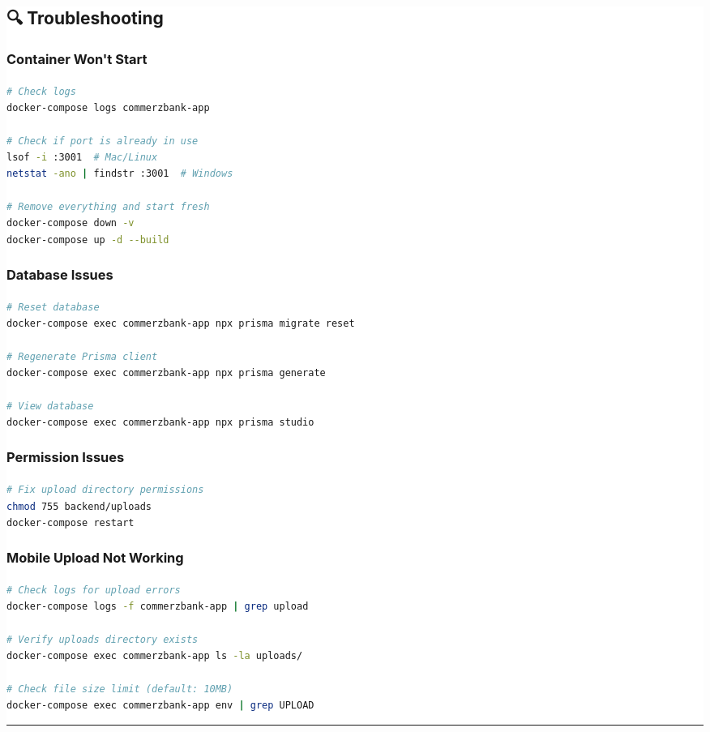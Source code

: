 
## 🔍 Troubleshooting

### Container Won't Start

```bash
# Check logs
docker-compose logs commerzbank-app

# Check if port is already in use
lsof -i :3001  # Mac/Linux
netstat -ano | findstr :3001  # Windows

# Remove everything and start fresh
docker-compose down -v
docker-compose up -d --build
```

### Database Issues

```bash
# Reset database
docker-compose exec commerzbank-app npx prisma migrate reset

# Regenerate Prisma client
docker-compose exec commerzbank-app npx prisma generate

# View database
docker-compose exec commerzbank-app npx prisma studio
```

### Permission Issues

```bash
# Fix upload directory permissions
chmod 755 backend/uploads
docker-compose restart
```

### Mobile Upload Not Working

```bash
# Check logs for upload errors
docker-compose logs -f commerzbank-app | grep upload

# Verify uploads directory exists
docker-compose exec commerzbank-app ls -la uploads/

# Check file size limit (default: 10MB)
docker-compose exec commerzbank-app env | grep UPLOAD
```

---
